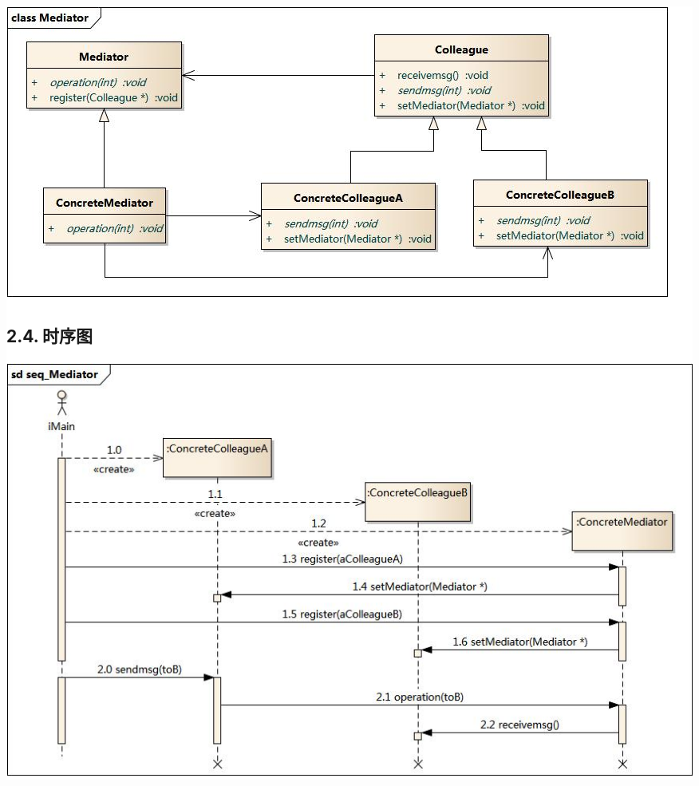 ![../_images/Mediator.jpg](img/Mediator.jpg)

## 2.4\. 时序图

![../_images/seq_Mediator.jpg](img/seq_Mediator.jpg)
